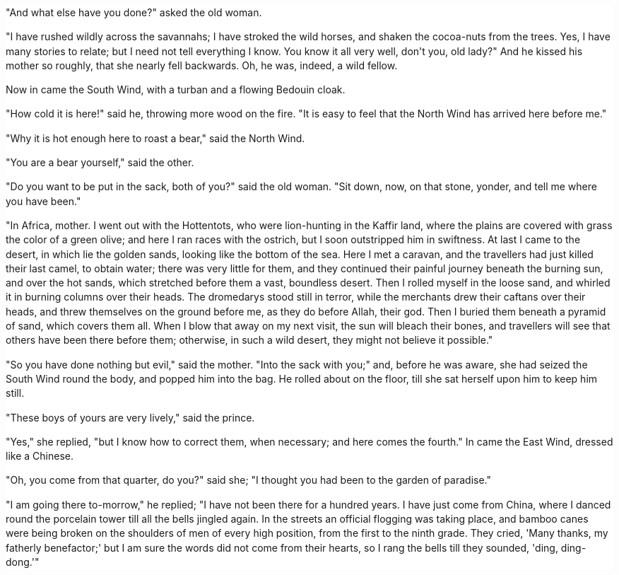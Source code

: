 "And what else have you done?" asked the old woman.

"I have rushed wildly across the savannahs; I have stroked the wild
horses, and shaken the cocoa-nuts from the trees. Yes, I have many
stories to relate; but I need not tell everything I know. You know it
all very well, don't you, old lady?" And he kissed his mother so
roughly, that she nearly fell backwards. Oh, he was, indeed, a wild
fellow.

Now in came the South Wind, with a turban and a flowing Bedouin cloak.

"How cold it is here!" said he, throwing more wood on the fire. "It
is easy to feel that the North Wind has arrived here before me."

"Why it is hot enough here to roast a bear," said the North Wind.

"You are a bear yourself," said the other.

"Do you want to be put in the sack, both of you?" said the old woman.
"Sit down, now, on that stone, yonder, and tell me where you have
been."

"In Africa, mother. I went out with the Hottentots, who were
lion-hunting in the Kaffir land, where the plains are covered with grass
the color of a green olive; and here I ran races with the ostrich, but I
soon outstripped him in swiftness. At last I came to the desert, in
which lie the golden sands, looking like the bottom of the sea. Here I
met a caravan, and the travellers had just killed their last camel, to
obtain water; there was very little for them, and they continued their
painful journey beneath the burning sun, and over the hot sands, which
stretched before them a vast, boundless desert. Then I rolled myself in
the loose sand, and whirled it in burning columns over their heads. The
dromedarys stood still in terror, while the merchants drew their caftans
over their heads, and threw themselves on the ground before me, as they
do before Allah, their god. Then I buried them beneath a pyramid of
sand, which covers them all. When I blow that away on my next visit, the
sun will bleach their bones, and travellers will see that others have
been there before them; otherwise, in such a wild desert, they might not
believe it possible."

"So you have done nothing but evil," said the mother. "Into the sack
with you;" and, before he was aware, she had seized the South Wind
round the body, and popped him into the bag. He rolled about on the
floor, till she sat herself upon him to keep him still.

"These boys of yours are very lively," said the prince.

"Yes," she replied, "but I know how to correct them, when necessary;
and here comes the fourth." In came the East Wind, dressed like a
Chinese.

"Oh, you come from that quarter, do you?" said she; "I thought you
had been to the garden of paradise."

"I am going there to-morrow," he replied; "I have not been there for
a hundred years. I have just come from China, where I danced round the
porcelain tower till all the bells jingled again. In the streets an
official flogging was taking place, and bamboo canes were being broken
on the shoulders of men of every high position, from the first to the
ninth grade. They cried, 'Many thanks, my fatherly benefactor;' but I
am sure the words did not come from their hearts, so I rang the bells
till they sounded, 'ding, ding-dong.'"
